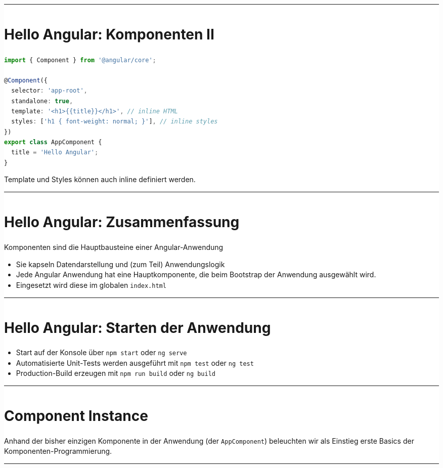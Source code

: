 </ul>
</div>

---

# Hello Angular: Komponenten II

```ts {all|6|7}
import { Component } from '@angular/core';

@Component({
  selector: 'app-root',
  standalone: true,
  template: '<h1>{{title}}</h1>', // inline HTML
  styles: ['h1 { font-weight: normal; }'], // inline styles
})
export class AppComponent {
  title = 'Hello Angular';
}
```

Template und Styles können auch inline definiert werden.

---

# Hello Angular: Zusammenfassung

Komponenten sind die Hauptbausteine einer Angular-Anwendung

<v-clicks>

- Sie kapseln Datendarstellung und (zum Teil) Anwendungslogik
- Jede Angular Anwendung hat eine Hauptkomponente, die beim Bootstrap der Anwendung ausgewählt wird.
- Eingesetzt wird diese im globalen `index.html`

</v-clicks>

---

# Hello Angular: Starten der Anwendung

- Start auf der Konsole über `npm start` oder `ng serve`
- Automatisierte Unit-Tests werden ausgeführt mit `npm test` oder `ng test`
- Production-Build erzeugen mit `npm run build` oder `ng build`

---

# Component Instance

Anhand der bisher einzigen Komponente in der Anwendung (der `AppComponent`) beleuchten wir als
Einstieg erste Basics der Komponenten-Programmierung.

---

[^1]: Bei der Installation über den Installer unter Windows bitte den Haken bei der nativen Tool-Unterstützung nicht(!) setzen.
[^1]: Der MS Internet Explorer wird seit Angular 13 in keiner Version mehr unterstützt. Bis zu Angular 12 konnte man die Unterstützung für den IE 11 noch als Opt-In freischalten.
[^1]: Berechnende Methoden sind normalerweise keine gute Praxis. Wie wir noch sehen werden, wird die Methode unter Umständen sehr oft aufgerufen. Und zwar insbesondere wenn keine weiteren Vorkehrungen getroffen werden.
[^1]: Weitere Direktiven sowie eine nähere Bertrachtung der Syntax sowie der Unterschiede zwischen Attribut- und Strukturdirektiven werden im Beispielprojekt [Template-Syntax](https://github.com/lean-ng/edu-template-syntax) beleuchtet.
[^1]: Link in das Docs-Archiv: [User Input](https://angular.io/guide/user-input#key-event-filtering-with-keyenter)